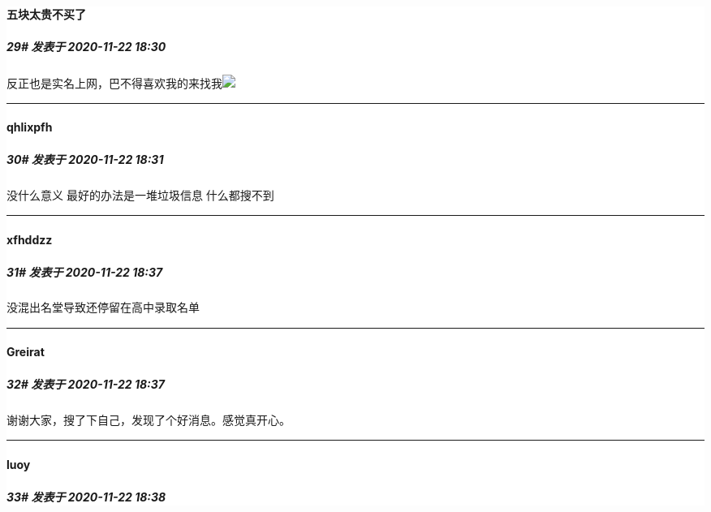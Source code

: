####  五块太贵不买了  
##### 29#       发表于 2020-11-22 18:30




反正也是实名上网，巴不得喜欢我的来找我<img src="https://static.saraba1st.com/image/smiley/face2017/004.gif" referrerpolicy="no-referrer">







*****

####  qhlixpfh  
##### 30#       发表于 2020-11-22 18:31




没什么意义 最好的办法是一堆垃圾信息 什么都搜不到







*****

####  xfhddzz  
##### 31#       发表于 2020-11-22 18:37




没混出名堂导致还停留在高中录取名单







*****

####  Greirat  
##### 32#       发表于 2020-11-22 18:37




谢谢大家，搜了下自己，发现了个好消息。感觉真开心。







*****

####  luoy  
##### 33#       发表于 2020-11-22 18:38



